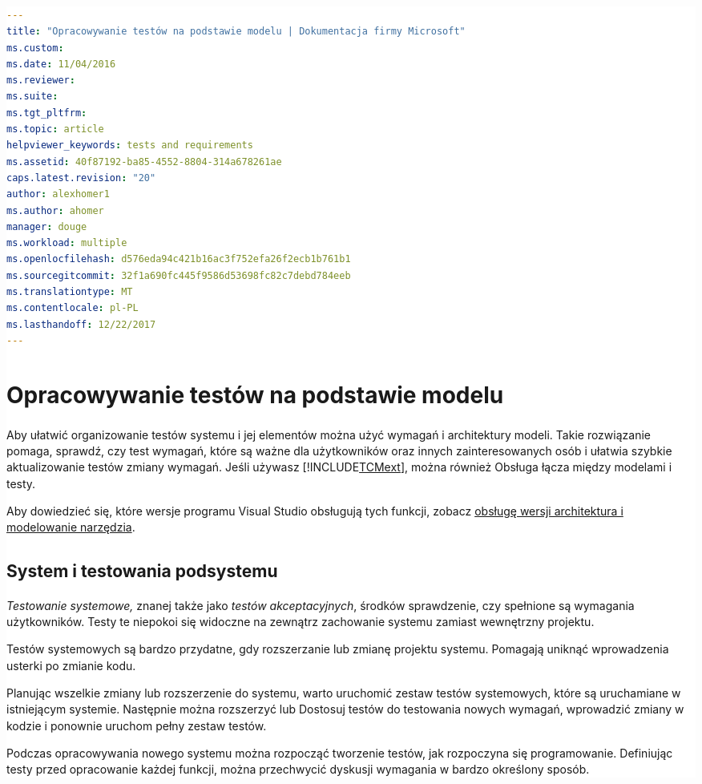 ```yaml
---
title: "Opracowywanie testów na podstawie modelu | Dokumentacja firmy Microsoft"
ms.custom: 
ms.date: 11/04/2016
ms.reviewer: 
ms.suite: 
ms.tgt_pltfrm: 
ms.topic: article
helpviewer_keywords: tests and requirements
ms.assetid: 40f87192-ba85-4552-8804-314a678261ae
caps.latest.revision: "20"
author: alexhomer1
ms.author: ahomer
manager: douge
ms.workload: multiple
ms.openlocfilehash: d576eda94c421b16ac3f752efa26f2ecb1b761b1
ms.sourcegitcommit: 32f1a690fc445f9586d53698fc82c7debd784eeb
ms.translationtype: MT
ms.contentlocale: pl-PL
ms.lasthandoff: 12/22/2017
---
```

# <a name="develop-tests-from-a-model"></a>Opracowywanie testów na podstawie modelu
Aby ułatwić organizowanie testów systemu i jej elementów można użyć wymagań i architektury modeli. Takie rozwiązanie pomaga, sprawdź, czy test wymagań, które są ważne dla użytkowników oraz innych zainteresowanych osób i ułatwia szybkie aktualizowanie testów zmiany wymagań. Jeśli używasz [!INCLUDE[TCMext](../misc/includes/tcmext_md.md)], można również Obsługa łącza między modelami i testy.  
  
 Aby dowiedzieć się, które wersje programu Visual Studio obsługują tych funkcji, zobacz [obsługę wersji architektura i modelowanie narzędzia](../modeling/what-s-new-for-design-in-visual-studio.md#VersionSupport).  
  
## <a name="system-and-subsystem-testing"></a>System i testowania podsystemu  
 *Testowanie systemowe,* znanej także jako *testów akceptacyjnych*, środków sprawdzenie, czy spełnione są wymagania użytkowników. Testy te niepokoi się widoczne na zewnątrz zachowanie systemu zamiast wewnętrzny projektu.  
  
 Testów systemowych są bardzo przydatne, gdy rozszerzanie lub zmianę projektu systemu. Pomagają uniknąć wprowadzenia usterki po zmianie kodu.  
  
 Planując wszelkie zmiany lub rozszerzenie do systemu, warto uruchomić zestaw testów systemowych, które są uruchamiane w istniejącym systemie. Następnie można rozszerzyć lub Dostosuj testów do testowania nowych wymagań, wprowadzić zmiany w kodzie i ponownie uruchom pełny zestaw testów.  
  
 Podczas opracowywania nowego systemu można rozpocząć tworzenie testów, jak rozpoczyna się programowanie. Definiując testy przed opracowanie każdej funkcji, można przechwycić dyskusji wymagania w bardzo określony sposób.  
  